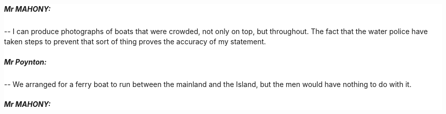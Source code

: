 ##### Mr MAHONY:

-- I can produce photographs of boats that were crowded, not only on top, but throughout. The fact that the water police have taken steps to prevent that sort of thing proves the accuracy of my statement. 

##### Mr Poynton:

-- We arranged for a ferry boat to run between the mainland and the Island, but the men would have  nothing  to do with it. 

##### Mr MAHONY:

